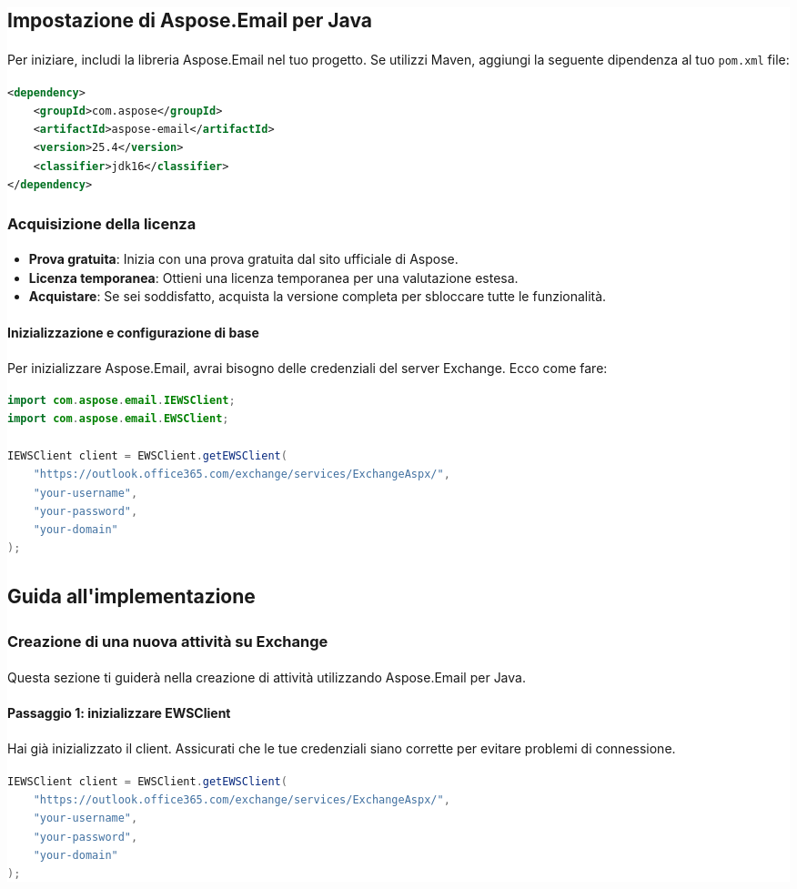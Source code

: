 ## Impostazione di Aspose.Email per Java

Per iniziare, includi la libreria Aspose.Email nel tuo progetto. Se utilizzi Maven, aggiungi la seguente dipendenza al tuo `pom.xml` file:

```xml
<dependency>
    <groupId>com.aspose</groupId>
    <artifactId>aspose-email</artifactId>
    <version>25.4</version>
    <classifier>jdk16</classifier>
</dependency>
```

### Acquisizione della licenza
- **Prova gratuita**: Inizia con una prova gratuita dal sito ufficiale di Aspose.
- **Licenza temporanea**: Ottieni una licenza temporanea per una valutazione estesa.
- **Acquistare**: Se sei soddisfatto, acquista la versione completa per sbloccare tutte le funzionalità.

#### Inizializzazione e configurazione di base
Per inizializzare Aspose.Email, avrai bisogno delle credenziali del server Exchange. Ecco come fare:

```java
import com.aspose.email.IEWSClient;
import com.aspose.email.EWSClient;

IEWSClient client = EWSClient.getEWSClient(
    "https://outlook.office365.com/exchange/services/ExchangeAspx/",
    "your-username",
    "your-password",
    "your-domain"
);
```

## Guida all'implementazione

### Creazione di una nuova attività su Exchange

Questa sezione ti guiderà nella creazione di attività utilizzando Aspose.Email per Java.

#### Passaggio 1: inizializzare EWSClient
Hai già inizializzato il client. Assicurati che le tue credenziali siano corrette per evitare problemi di connessione.

```java
IEWSClient client = EWSClient.getEWSClient(
    "https://outlook.office365.com/exchange/services/ExchangeAspx/",
    "your-username",
    "your-password",
    "your-domain"
);
```
